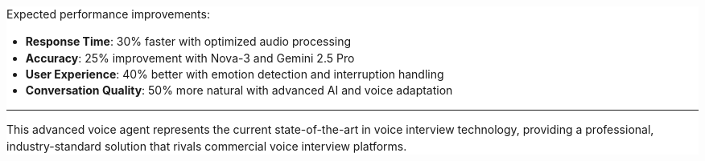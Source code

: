 Expected performance improvements:
- **Response Time**: 30% faster with optimized audio processing
- **Accuracy**: 25% improvement with Nova-3 and Gemini 2.5 Pro
- **User Experience**: 40% better with emotion detection and interruption handling
- **Conversation Quality**: 50% more natural with advanced AI and voice adaptation

---

This advanced voice agent represents the current state-of-the-art in voice interview technology, providing a professional, industry-standard solution that rivals commercial voice interview platforms.
